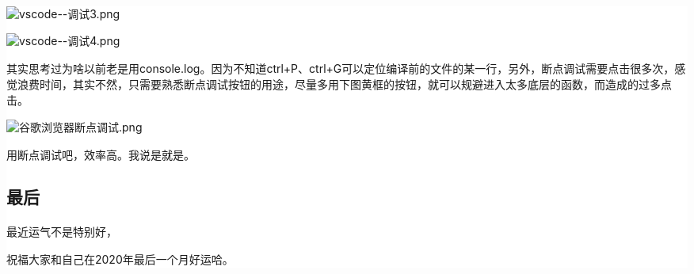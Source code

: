 ![vscode--调试3.png](https://upload-images.jianshu.io/upload_images/8195910-ca29d50f560ce185.png?imageMogr2/auto-orient/strip%7CimageView2/2/w/1240)

![vscode--调试4.png](https://upload-images.jianshu.io/upload_images/8195910-76459d417adba7c4.png?imageMogr2/auto-orient/strip%7CimageView2/2/w/1240)



其实思考过为啥以前老是用console.log。因为不知道ctrl+P、ctrl+G可以定位编译前的文件的某一行，另外，断点调试需要点击很多次，感觉浪费时间，其实不然，只需要熟悉断点调试按钮的用途，尽量多用下图黄框的按钮，就可以规避进入太多底层的函数，而造成的过多点击。

![谷歌浏览器断点调试.png](https://upload-images.jianshu.io/upload_images/8195910-399ebbda4ab73fd3.png?imageMogr2/auto-orient/strip%7CimageView2/2/w/1240)


用断点调试吧，效率高。我说是就是。

## 最后

最近运气不是特别好，

祝福大家和自己在2020年最后一个月好运哈。

